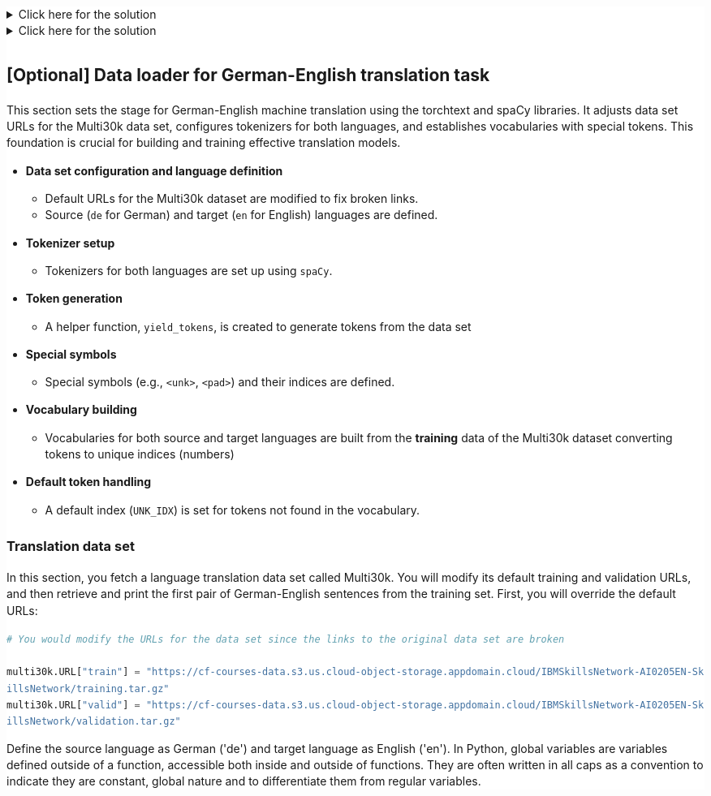 ```python
```

<details><summary>Click here for the solution</summary></details>



<details><summary>Click here for the solution</summary></details>


## [Optional] Data loader for German-English translation task


This section sets the stage for German-English machine translation using the torchtext and spaCy libraries. It adjusts data set URLs for the Multi30k data set, configures tokenizers for both languages, and establishes vocabularies with special tokens. This foundation is crucial for building and training effective translation models.

- **Data set configuration and language definition**
  - Default URLs for the Multi30k dataset are modified to fix broken links.
  - Source (`de` for German) and target (`en` for English) languages are defined.

- **Tokenizer setup**
  - Tokenizers for both languages are set up using `spaCy`.

- **Token generation**
  - A helper function, `yield_tokens`, is created to generate tokens from the data set

- **Special symbols**
  - Special symbols (e.g., `<unk>`, `<pad>`) and their indices are defined.

- **Vocabulary building**
  - Vocabularies for both source and target languages are built from the **training** data of the Multi30k dataset converting tokens to unique indices (numbers)

- **Default token handling**
  - A default index (`UNK_IDX`) is set for tokens not found in the vocabulary.


### Translation data set
In this section, you fetch a language translation data set called Multi30k. You will modify its default training and validation URLs, and then retrieve and print the first pair of German-English sentences from the training set. First, you will override the default URLs:



```python
# You would modify the URLs for the data set since the links to the original data set are broken

multi30k.URL["train"] = "https://cf-courses-data.s3.us.cloud-object-storage.appdomain.cloud/IBMSkillsNetwork-AI0205EN-SkillsNetwork/training.tar.gz"
multi30k.URL["valid"] = "https://cf-courses-data.s3.us.cloud-object-storage.appdomain.cloud/IBMSkillsNetwork-AI0205EN-SkillsNetwork/validation.tar.gz"
```

Define the source language as German ('de') and target language as English ('en'). In Python, global variables are variables defined outside of a function, accessible both inside and outside of functions. They are often written in all caps as a convention to indicate they are constant, global nature and to differentiate them from regular variables.
